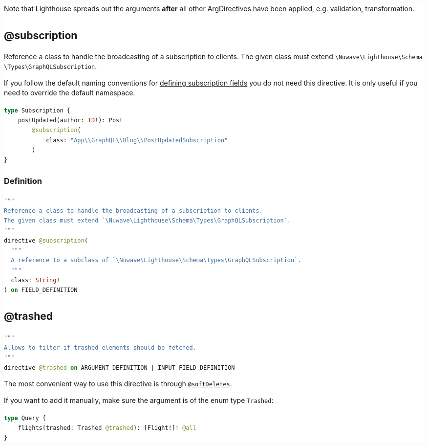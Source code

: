Note that Lighthouse spreads out the arguments **after** all other [ArgDirectives](../custom-directives/argument-directives.md)
have been applied, e.g. validation, transformation.

## @subscription

Reference a class to handle the broadcasting of a subscription to clients.
The given class must extend `\Nuwave\Lighthouse\Schema\Types\GraphQLSubscription`.

If you follow the default naming conventions for [defining subscription fields](../subscriptions/defining-fields.md)
you do not need this directive. It is only useful if you need to override the default namespace.

```graphql
type Subscription {
    postUpdated(author: ID!): Post
        @subscription(
            class: "App\\GraphQL\\Blog\\PostUpdatedSubscription"
        )
}
```

### Definition

```graphql
"""
Reference a class to handle the broadcasting of a subscription to clients.
The given class must extend `\Nuwave\Lighthouse\Schema\Types\GraphQLSubscription`.
"""
directive @subscription(
  """
  A reference to a subclass of `\Nuwave\Lighthouse\Schema\Types\GraphQLSubscription`.
  """
  class: String!
) on FIELD_DEFINITION
```

## @trashed

```graphql
"""
Allows to filter if trashed elements should be fetched.
"""
directive @trashed on ARGUMENT_DEFINITION | INPUT_FIELD_DEFINITION
```

The most convenient way to use this directive is through [`@softDeletes`](#softdeletes).

If you want to add it manually, make sure the argument is of the
enum type `Trashed`:

```graphql
type Query {
    flights(trashed: Trashed @trashed): [Flight!]! @all
}
```
